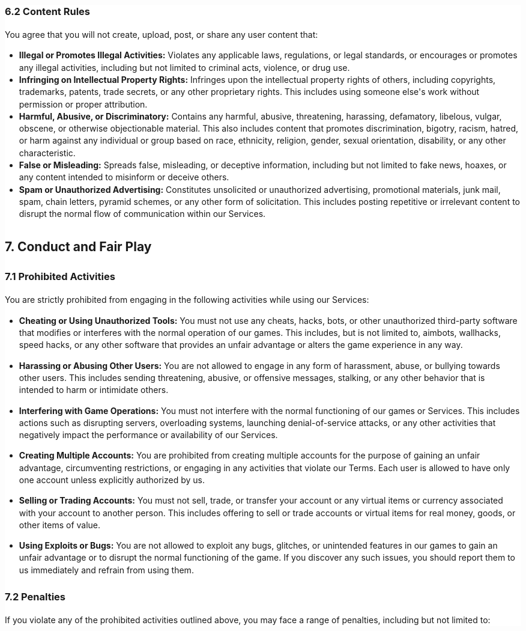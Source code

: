 ### 6.2 Content Rules
You agree that you will not create, upload, post, or share any user content that:
- **Illegal or Promotes Illegal Activities:** Violates any applicable laws, regulations, or legal standards, or encourages or promotes any illegal activities, including but not limited to criminal acts, violence, or drug use.
- **Infringing on Intellectual Property Rights:** Infringes upon the intellectual property rights of others, including copyrights, trademarks, patents, trade secrets, or any other proprietary rights. This includes using someone else's work without permission or proper attribution.
- **Harmful, Abusive, or Discriminatory:** Contains any harmful, abusive, threatening, harassing, defamatory, libelous, vulgar, obscene, or otherwise objectionable material. This also includes content that promotes discrimination, bigotry, racism, hatred, or harm against any individual or group based on race, ethnicity, religion, gender, sexual orientation, disability, or any other characteristic.
- **False or Misleading:** Spreads false, misleading, or deceptive information, including but not limited to fake news, hoaxes, or any content intended to misinform or deceive others.
- **Spam or Unauthorized Advertising:** Constitutes unsolicited or unauthorized advertising, promotional materials, junk mail, spam, chain letters, pyramid schemes, or any other form of solicitation. This includes posting repetitive or irrelevant content to disrupt the normal flow of communication within our Services.

## 7. Conduct and Fair Play
### 7.1 Prohibited Activities
You are strictly prohibited from engaging in the following activities while using our Services:

- **Cheating or Using Unauthorized Tools:** You must not use any cheats, hacks, bots, or other unauthorized third-party software that modifies or interferes with the normal operation of our games. This includes, but is not limited to, aimbots, wallhacks, speed hacks, or any other software that provides an unfair advantage or alters the game experience in any way.

- **Harassing or Abusing Other Users:** You are not allowed to engage in any form of harassment, abuse, or bullying towards other users. This includes sending threatening, abusive, or offensive messages, stalking, or any other behavior that is intended to harm or intimidate others.

- **Interfering with Game Operations:** You must not interfere with the normal functioning of our games or Services. This includes actions such as disrupting servers, overloading systems, launching denial-of-service attacks, or any other activities that negatively impact the performance or availability of our Services.

- **Creating Multiple Accounts:** You are prohibited from creating multiple accounts for the purpose of gaining an unfair advantage, circumventing restrictions, or engaging in any activities that violate our Terms. Each user is allowed to have only one account unless explicitly authorized by us.

- **Selling or Trading Accounts:** You must not sell, trade, or transfer your account or any virtual items or currency associated with your account to another person. This includes offering to sell or trade accounts or virtual items for real money, goods, or other items of value.

- **Using Exploits or Bugs:** You are not allowed to exploit any bugs, glitches, or unintended features in our games to gain an unfair advantage or to disrupt the normal functioning of the game. If you discover any such issues, you should report them to us immediately and refrain from using them.

### 7.2 Penalties
If you violate any of the prohibited activities outlined above, you may face a range of penalties, including but not limited to:
